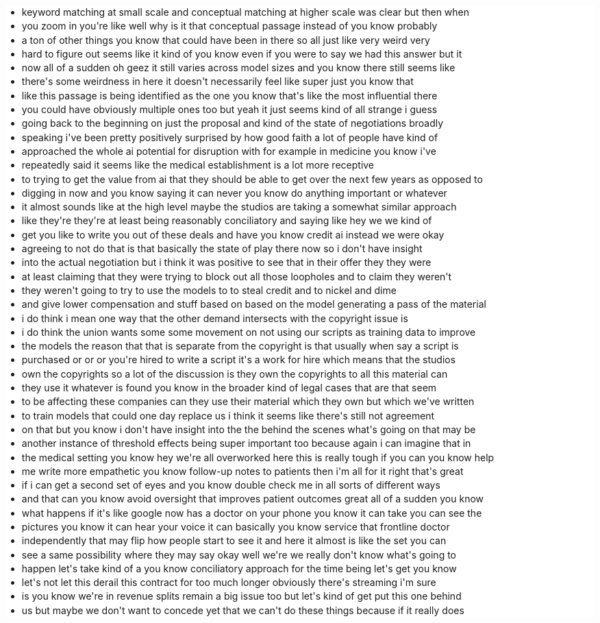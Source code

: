 *  keyword matching at small scale and conceptual matching at higher scale was clear but then when
*  you zoom in you're like well why is it that conceptual passage instead of you know probably
*  a ton of other things you know that could have been in there so all just like very weird very
*  hard to figure out seems like it kind of you know even if you were to say we had this answer but it
*  now all of a sudden oh geez it still varies across model sizes and you know there still seems like
*  there's some weirdness in here it doesn't necessarily feel like super just you know that
*  like this passage is being identified as the one you know that's like the most influential there
*  you could have obviously multiple ones too but yeah it just seems kind of all strange i guess
*  going back to the beginning on just the proposal and kind of the state of negotiations broadly
*  speaking i've been pretty positively surprised by how good faith a lot of people have kind of
*  approached the whole ai potential for disruption with for example in medicine you know i've
*  repeatedly said it seems like the medical establishment is a lot more receptive
*  to trying to get the value from ai that they should be able to get over the next few years as opposed to
*  digging in now and you know saying it can never you know do anything important or whatever
*  it almost sounds like at the high level maybe the studios are taking a somewhat similar approach
*  like they're they're at least being reasonably conciliatory and saying like hey we we kind of
*  get you like to write you out of these deals and have you know credit ai instead we were okay
*  agreeing to not do that is that basically the state of play there now so i don't have insight
*  into the actual negotiation but i think it was positive to see that in their offer they they were
*  at least claiming that they were trying to block out all those loopholes and to claim they weren't
*  they weren't going to try to use the models to to steal credit and to nickel and dime
*  and give lower compensation and stuff based on based on the model generating a pass of the material
*  i do think i mean one way that the other demand intersects with the copyright issue is
*  i do think the union wants some some movement on not using our scripts as training data to improve
*  the models the reason that that is separate from the copyright is that usually when say a script is
*  purchased or or or you're hired to write a script it's a work for hire which means that the studios
*  own the copyrights so a lot of the discussion is they own the copyrights to all this material can
*  they use it whatever is found you know in the broader kind of legal cases that are that seem
*  to be affecting these companies can they use their material which they own but which we've written
*  to train models that could one day replace us i think it seems like there's still not agreement
*  on that but you know i don't have insight into the the behind the scenes what's going on that may be
*  another instance of threshold effects being super important too because again i can imagine that in
*  the medical setting you know hey we're all overworked here this is really tough if you can you know help
*  me write more empathetic you know follow-up notes to patients then i'm all for it right that's great
*  if i can get a second set of eyes and you know double check me in all sorts of different ways
*  and that can you know avoid oversight that improves patient outcomes great all of a sudden you know
*  what happens if it's like google now has a doctor on your phone you know it can take you can see the
*  pictures you know it can hear your voice it can basically you know service that frontline doctor
*  independently that may flip how people start to see it and here it almost is like the set you can
*  see a same possibility where they may say okay well we're we really don't know what's going to
*  happen let's take kind of a you know conciliatory approach for the time being let's get you know
*  let's not let this derail this contract for too much longer obviously there's streaming i'm sure
*  is you know we're in revenue splits remain a big issue too but let's kind of get put this one behind
*  us but maybe we don't want to concede yet that we can't do these things because if it really does